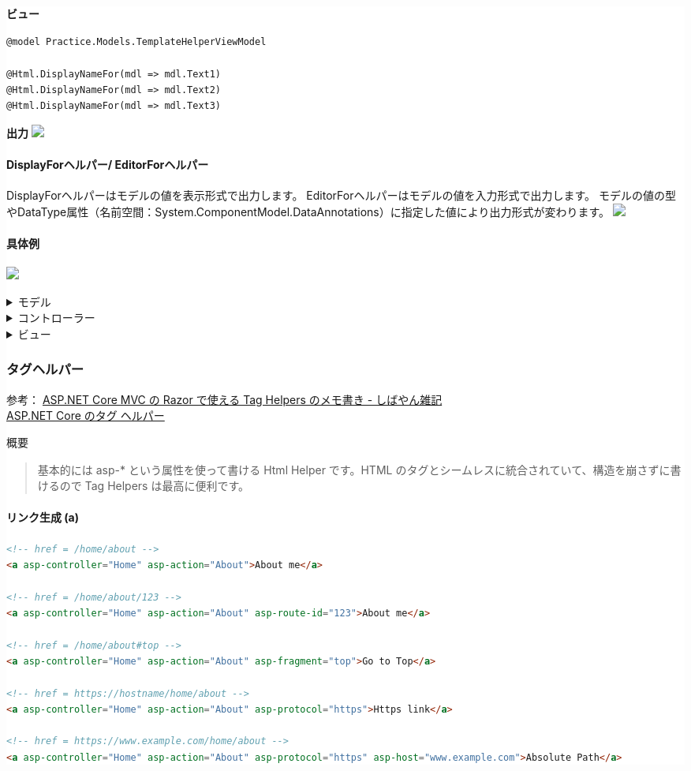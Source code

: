 
**ビュー**
``` html
@model Practice.Models.TemplateHelperViewModel

@Html.DisplayNameFor(mdl => mdl.Text1)
@Html.DisplayNameFor(mdl => mdl.Text2)
@Html.DisplayNameFor(mdl => mdl.Text3)
```

**出力**
![](https://4.bp.blogspot.com/-1i1nvn3cYDk/WFErbyjkcPI/AAAAAAAAD4o/pNg1z8Ktj2ALm1W1LTZUSr9SQdM8wyuegCLcB/s1600/WS000002.JPG)



#### DisplayForヘルパー/ EditorForヘルパー
DisplayForヘルパーはモデルの値を表示形式で出力します。
EditorForヘルパーはモデルの値を入力形式で出力します。
モデルの値の型やDataType属性（名前空間：System.ComponentModel.DataAnnotations）に指定した値により出力形式が変わります。
![]([//img/テンプレートヘルパーまとめ.PNG](https://github.com/Haramaki0326/TechMemo/blob/master/img/%E3%83%86%E3%83%B3%E3%83%97%E3%83%AC%E3%83%BC%E3%83%88%E3%83%98%E3%83%AB%E3%83%91%E3%83%BC%E3%81%BE%E3%81%A8%E3%82%81.PNG?raw=true))

#### 具体例
![]([//img/テンプレートヘルパー具体例.PNG](https://github.com/Haramaki0326/TechMemo/blob/master/img/%E3%83%86%E3%83%B3%E3%83%97%E3%83%AC%E3%83%BC%E3%83%88%E3%83%98%E3%83%AB%E3%83%91%E3%83%BC%E5%85%B7%E4%BD%93%E4%BE%8B.PNG?raw=true))


<details><summary>モデル</summary></details>

<details><summary>コントローラー</summary></details>


<details><summary>ビュー</summary></details>


### タグヘルパー
参考：
[ASP.NET Core MVC の Razor で使える Tag Helpers のメモ書き - しばやん雑記](https://blog.shibayan.jp/entry/20170725/1500966960)  
[ASP.NET Core のタグ ヘルパー](https://docs.microsoft.com/ja-jp/aspnet/core/mvc/views/tag-helpers/intro?view=aspnetcore-3.1)

概要
>基本的には asp-* という属性を使って書ける Html Helper です。HTML のタグとシームレスに統合されていて、構造を崩さずに書けるので Tag Helpers は最高に便利です。

#### リンク生成 (a)
``` html
<!-- href = /home/about -->
<a asp-controller="Home" asp-action="About">About me</a>

<!-- href = /home/about/123 -->
<a asp-controller="Home" asp-action="About" asp-route-id="123">About me</a>

<!-- href = /home/about#top -->
<a asp-controller="Home" asp-action="About" asp-fragment="top">Go to Top</a>

<!-- href = https://hostname/home/about -->
<a asp-controller="Home" asp-action="About" asp-protocol="https">Https link</a>

<!-- href = https://www.example.com/home/about -->
<a asp-controller="Home" asp-action="About" asp-protocol="https" asp-host="www.example.com">Absolute Path</a>
```

